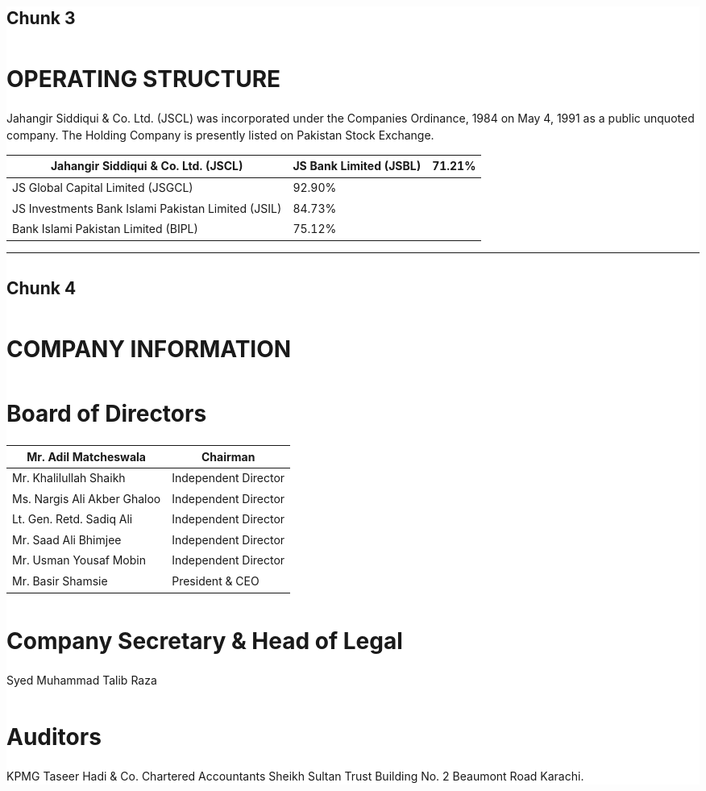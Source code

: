 ## Chunk 3

# OPERATING STRUCTURE

Jahangir Siddiqui & Co. Ltd. (JSCL) was incorporated under the Companies Ordinance, 1984 on May 4, 1991 as a public unquoted company. The Holding Company is presently listed on Pakistan Stock Exchange.

|Jahangir Siddiqui & Co. Ltd. (JSCL)|JS Bank Limited (JSBL)|71.21%|
|---|---|---|
|JS Global Capital Limited (JSGCL)|92.90%| |
|JS Investments Bank Islami Pakistan Limited (JSIL)|84.73%| |
|Bank Islami Pakistan Limited (BIPL)|75.12%| |

---

## Chunk 4

# COMPANY INFORMATION

# Board of Directors

|Mr. Adil Matcheswala|Chairman|
|---|---|
|Mr. Khalilullah Shaikh|Independent Director|
|Ms. Nargis Ali Akber Ghaloo|Independent Director|
|Lt. Gen. Retd. Sadiq Ali|Independent Director|
|Mr. Saad Ali Bhimjee|Independent Director|
|Mr. Usman Yousaf Mobin|Independent Director|
|Mr. Basir Shamsie|President & CEO|

# Company Secretary & Head of Legal

Syed Muhammad Talib Raza

# Auditors

KPMG Taseer Hadi & Co.
Chartered Accountants
Sheikh Sultan Trust Building No. 2
Beaumont Road
Karachi.
